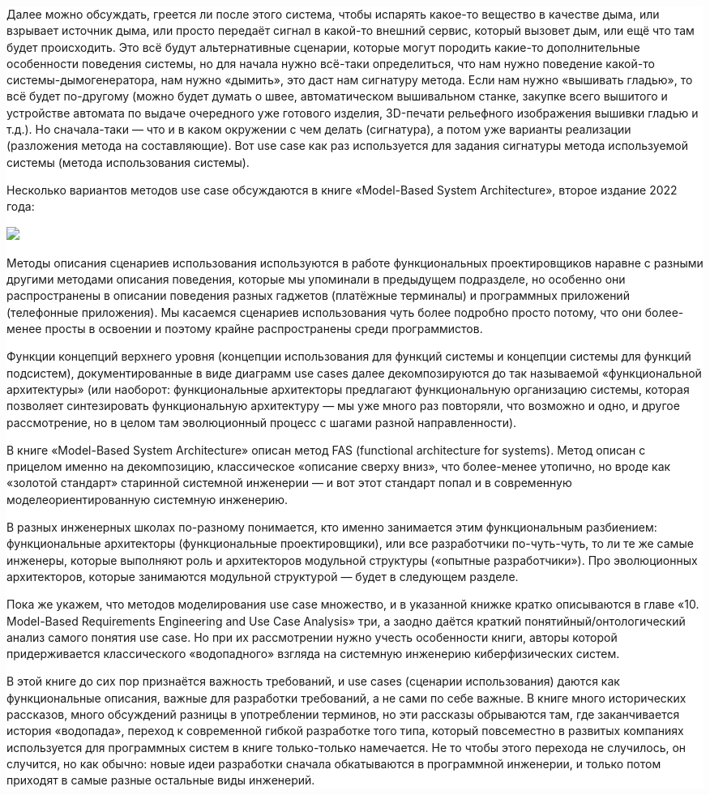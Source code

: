 Далее можно обсуждать, греется ли после этого система, чтобы испарять какое-то вещество в качестве дыма, или взрывает источник дыма, или просто передаёт сигнал в какой-то внешний сервис, который вызовет дым, или ещё что там будет происходить. Это всё будут альтернативные сценарии, которые могут породить какие-то дополнительные особенности поведения системы, но для начала нужно всё-таки определиться, что нам нужно поведение какой-то системы-дымогенератора, нам нужно «дымить», это даст нам сигнатуру метода. Если нам нужно «вышивать гладью», то всё будет по-другому (можно будет думать о швее, автоматическом вышивальном станке, закупке всего вышитого и устройстве автомата по выдаче очередного уже готового изделия, 3D-печати рельефного изображения вышивки гладью и т.д.). Но сначала-таки — что и в каком окружении с чем делать (сигнатура), а потом уже варианты реализации (разложения метода на составляющие). Вот use case как раз используется для задания сигнатуры метода используемой системы (метода использования системы).

Несколько вариантов методов use case обсуждаются в книге «Model-Based System Architecture», второе издание 2022 года:

![](/ru/systems-engineering/34.png)

Методы описания сценариев использования используются в работе функциональных проектировщиков наравне с разными другими методами описания поведения, которые мы упоминали в предыдущем подразделе, но особенно они распространены в описании поведения разных гаджетов (платёжные терминалы) и программных приложений (телефонные приложения). Мы касаемся сценариев использования чуть более подробно просто потому, что они более-менее просты в освоении и поэтому крайне распространены среди программистов.

Функции концепций верхнего уровня (концепции использования для функций системы и концепции системы для функций подсистем), документированные в виде диаграмм use cases далее декомпозируются до так называемой «функциональной архитектуры» (или наоборот: функциональные архитекторы предлагают функциональную организацию системы, которая позволяет синтезировать функциональную архитектуру — мы уже много раз повторяли, что возможно и одно, и другое рассмотрение, но в целом там эволюционный процесс с шагами разной направленности).

В книге «Model-Based System Architecture» описан метод FAS (functional architecture for systems). Метод описан с прицелом именно на декомпозицию, классическое «описание сверху вниз», что более-менее утопично, но вроде как «золотой стандарт» старинной системной инженерии — и вот этот стандарт попал и в современную моделеориентированную системную инженерию.

В разных инженерных школах по-разному понимается, кто именно занимается этим функциональным разбиением: функциональные архитекторы (функциональные проектировщики), или все разработчики по-чуть-чуть, то ли те же самые инженеры, которые выполняют роль и архитекторов модульной структуры («опытные разработчики»). Про эволюционных архитекторов, которые занимаются модульной структурой — будет в следующем разделе.

Пока же укажем, что методов моделирования use case множество, и в указанной книжке кратко описываются в главе «10. Model-Based Requirements Engineering and Use Case Analysis» три, а заодно даётся краткий понятийный/онтологический анализ самого понятия use case. Но при их рассмотрении нужно учесть особенности книги, авторы которой придерживается классического «водопадного» взгляда на системную инженерию киберфизических систем.

В этой книге до сих пор признаётся важность требований, и use cases (сценарии использования) даются как функциональные описания, важные для разработки требований, а не сами по себе важные. В книге много исторических рассказов, много обсуждений разницы в употреблении терминов, но эти рассказы обрываются там, где заканчивается история «водопада», переход к современной гибкой разработке того типа, который повсеместно в развитых компаниях используется для программных систем в книге только-только намечается. Не то чтобы этого перехода не случилось, он случится, но как обычно: новые идеи разработки сначала обкатываются в программной инженерии, и только потом приходят в самые разные остальные виды инженерий.
